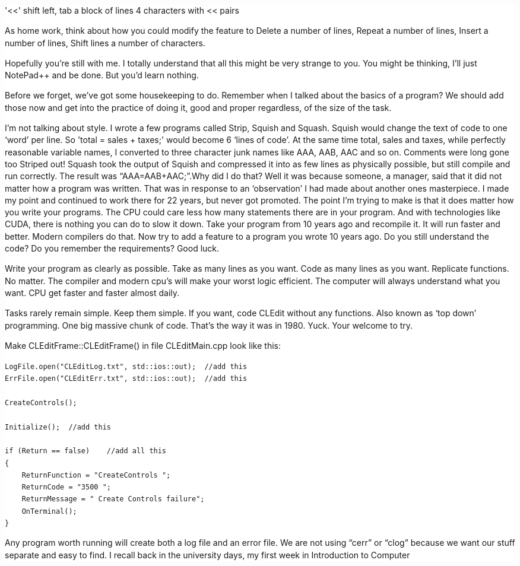 '<<' shift left, tab a block of lines 4 characters with << pairs

As home work, think about how you could modify the feature to Delete a number of lines, Repeat a number of lines, Insert a number of lines, Shift lines a number of characters.
   
Hopefully you’re still with me. I totally understand that all this might be very strange to you. You might be thinking, I’ll just NotePad++ and be done. But you’d learn nothing. 

Before we forget, we’ve got some housekeeping to do. Remember when I talked about the basics of a program? We should add those now and get into the practice of doing it, good and proper regardless, of the size of the task. 

I’m not talking about style. I wrote a few programs called Strip, Squish and Squash. Squish would change the text of code to one ‘word’  per line. So 'total = sales + taxes;' would become 6 ‘lines of code’. At the same time total, sales and taxes, while perfectly reasonable variable names, I converted to three character junk names like AAA, AAB, AAC and so on. Comments were long gone too
Striped out! Squash took the output of Squish and compressed it into as few lines as physically possible, but still compile and run correctly. The result was “AAA=AAB+AAC;”.Why did I do that? Well it was because someone, a manager, said that it did not matter how a program was written. That was in response to an ‘observation’ I had made about another ones masterpiece. I made my point and continued to work there for 22 years, but never got promoted. The point I’m trying to make is that it does matter how you write your programs. The CPU could care less how many statements there are in your program. And with technologies like CUDA, there is nothing you can do to slow it down. Take your program from 10 years ago and recompile it. It will run faster and better. Modern compilers do that. Now try to add a feature to a program you wrote 10 years ago. Do you still understand the code? Do you remember the requirements? Good luck. 
 
Write your program as clearly as possible. Take as many lines as you want. Code as many lines as you want. Replicate functions. No matter. The compiler and modern cpu’s will make your worst logic efficient. The computer will always understand what you want. CPU get faster and faster almost daily.    

Tasks rarely remain simple. Keep them simple. If you want, code CLEdit without any functions. Also known as ‘top down’ programming. One big massive chunk of code. That’s the way it was in 1980. Yuck. Your welcome to try. 
	
Make  CLEditFrame::CLEditFrame() in file CLEditMain.cpp look like this:

    LogFile.open("CLEditLog.txt", std::ios::out);  //add this
    ErrFile.open("CLEditErr.txt", std::ios::out);  //add this

    CreateControls();

    Initialize();  //add this

    if (Return == false)    //add all this
    {
        ReturnFunction = "CreateControls ";
        ReturnCode = "3500 ";
        ReturnMessage = " Create Controls failure";
        OnTerminal();
    } 

Any program worth running will create both a log file and an error file. We are not using “cerr” or “clog” because we want our stuff separate and easy to find.  I recall back in the university days, my first week in Introduction to Computer